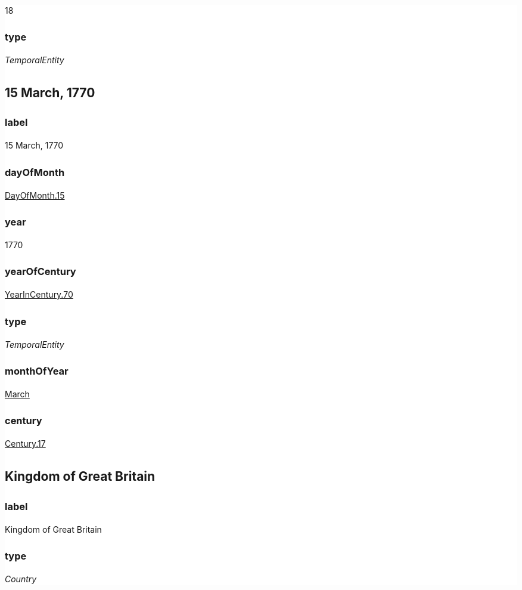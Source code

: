 
18

### type


*TemporalEntity*

## 15 March, 1770

### label


15 March, 1770

### dayOfMonth


[DayOfMonth.15](#DayOfMonth.15)

### year


1770

### yearOfCentury


[YearInCentury.70](#YearInCentury.70)

### type


*TemporalEntity*

### monthOfYear


[March](#March)

### century


[Century.17](#Century.17)

## Kingdom of Great Britain

### label


Kingdom of Great Britain

### type


*Country*
